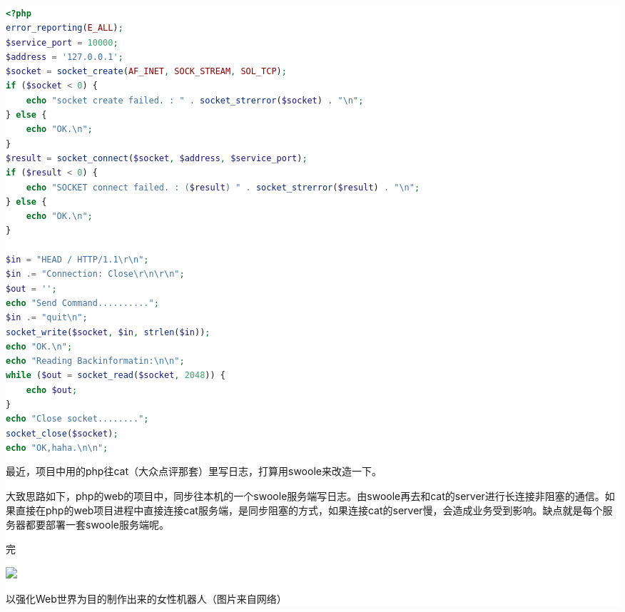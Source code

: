 ```php
<?php
error_reporting(E_ALL);
$service_port = 10000;
$address = '127.0.0.1';
$socket = socket_create(AF_INET, SOCK_STREAM, SOL_TCP);
if ($socket < 0) {
    echo "socket create failed. : " . socket_strerror($socket) . "\n";
} else {
    echo "OK.\n";
}
$result = socket_connect($socket, $address, $service_port);
if ($result < 0) {
    echo "SOCKET connect failed. : ($result) " . socket_strerror($result) . "\n";
} else {
    echo "OK.\n";
}

$in = "HEAD / HTTP/1.1\r\n";
$in .= "Connection: Close\r\n\r\n";
$out = '';
echo "Send Command..........";
$in .= "quit\n";
socket_write($socket, $in, strlen($in));
echo "OK.\n";
echo "Reading Backinformatin:\n\n";
while ($out = socket_read($socket, 2048)) {
    echo $out;
}
echo "Close socket........";
socket_close($socket);
echo "OK,haha.\n\n";

```

最近，项目中用的php往cat（大众点评那套）里写日志，打算用swoole来改造一下。

大致思路如下，php的web的项目中，同步往本机的一个swoole服务端写日志。由swoole再去和cat的server进行长连接非阻塞的通信。如果直接在php的web项目进程中直接连接cat服务端，是同步阻塞的方式，如果连接cat的server慢，会造成业务受到影响。缺点就是每个服务器都要部署一套swoole服务端呢。

完


![][5]


以强化Web世界为目的制作出来的女性机器人（图片来自网络）


[0]: ../img/2735552-8e3d32fbf5845715.jpg
[1]: ../img/2735552-db7c6bfa34537520.gif
[2]: ../img/2735552-66ef2cb7bc212811.jpg
[3]: ../img/2735552-00402b69875b06ae.jpg
[4]: ../img/2735552-54385b08642dce3a.png
[5]: ../img/2735552-55a338aedb4c0042.jpg